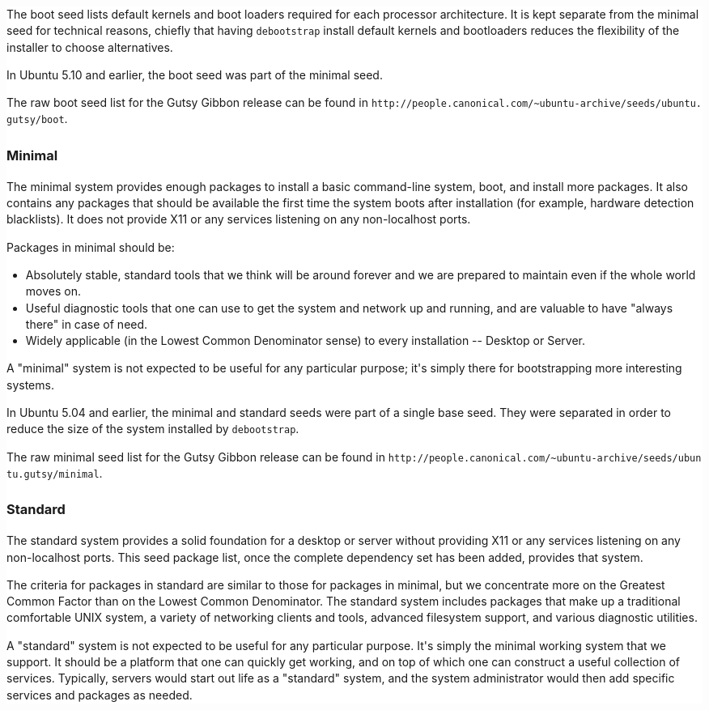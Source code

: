 The boot seed lists default kernels and boot loaders required for each processor
architecture. It is kept separate from the minimal seed for technical reasons,
chiefly that having `debootstrap` install default kernels and bootloaders
reduces the flexibility of the installer to choose alternatives.

In Ubuntu 5.10 and earlier, the boot seed was part of the minimal seed.

The raw boot seed list for the Gutsy Gibbon release can be found in
`http://people.canonical.com/~ubuntu-archive/seeds/ubuntu.gutsy/boot`.

### Minimal

The minimal system provides enough packages to install a basic command-line
system, boot, and install more packages. It also contains any packages that
should be available the first time the system boots after installation (for
example, hardware detection blacklists). It does not provide X11 or any services
listening on any non-localhost ports.

Packages in minimal should be:

* Absolutely stable, standard tools that we think will be around forever and we
  are prepared to maintain even if the whole world moves on.
* Useful diagnostic tools that one can use to get the system and network up and
  running, and are valuable to have "always there" in case of need.
* Widely applicable (in the Lowest Common Denominator sense) to every
  installation -- Desktop or Server.

A "minimal" system is not expected to be useful for any particular purpose;
it's simply there for bootstrapping more interesting systems.

In Ubuntu 5.04 and earlier, the minimal and standard seeds were part of a single
base seed. They were separated in order to reduce the size of the system
installed by `debootstrap`.

The raw minimal seed list for the Gutsy Gibbon release can be found in
`http://people.canonical.com/~ubuntu-archive/seeds/ubuntu.gutsy/minimal`.

### Standard

The standard system provides a solid foundation for a desktop or server without
providing X11 or any services listening on any non-localhost ports. This seed
package list, once the complete dependency set has been added, provides that
system.

The criteria for packages in standard are similar to those for packages in
minimal, but we concentrate more on the Greatest Common Factor than on the
Lowest Common Denominator. The standard system includes packages that make up a
traditional comfortable UNIX system, a variety of networking clients and tools,
advanced filesystem support, and various diagnostic utilities.

A "standard" system is not expected to be useful for any particular purpose.
It's simply the minimal working system that we support. It should be a platform
that one can quickly get working, and on top of which one can construct a
useful collection of services. Typically, servers would start out life as a
"standard" system, and the system administrator would then add specific services
and packages as needed.

